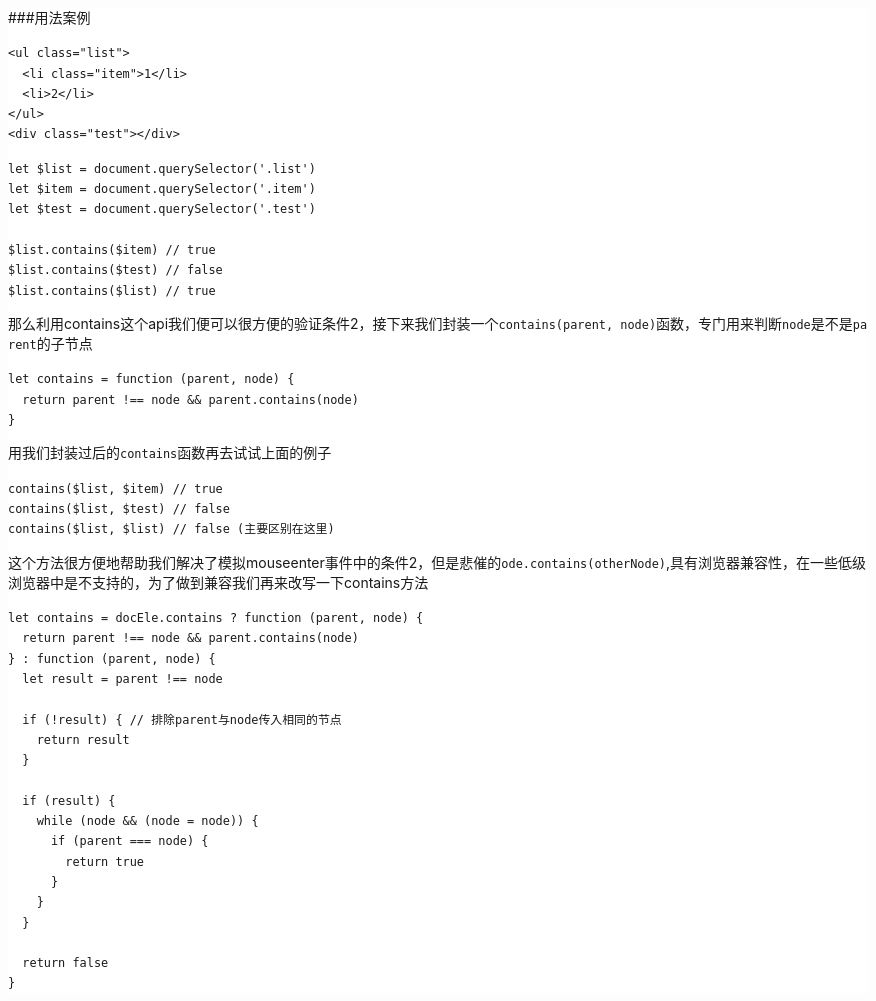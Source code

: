 ###用法案例

```
<ul class="list">
  <li class="item">1</li>
  <li>2</li>
</ul>
<div class="test"></div>
```

```
let $list = document.querySelector('.list')
let $item = document.querySelector('.item')
let $test = document.querySelector('.test')

$list.contains($item) // true
$list.contains($test) // false
$list.contains($list) // true
```

那么利用contains这个api我们便可以很方便的验证条件2，接下来我们封装一个`contains(parent, node)`函数，专门用来判断`node`是不是`parent`的子节点

```
let contains = function (parent, node) {
  return parent !== node && parent.contains(node)
}
```

用我们封装过后的`contains`函数再去试试上面的例子

```
contains($list, $item) // true
contains($list, $test) // false
contains($list, $list) // false (主要区别在这里)
```

这个方法很方便地帮助我们解决了模拟mouseenter事件中的条件2，但是悲催的`ode.contains(otherNode)`,具有浏览器兼容性，在一些低级浏览器中是不支持的，为了做到兼容我们再来改写一下contains方法

```
let contains = docEle.contains ? function (parent, node) {
  return parent !== node && parent.contains(node)
} : function (parent, node) {
  let result = parent !== node

  if (!result) { // 排除parent与node传入相同的节点
    return result
  }

  if (result) {
    while (node && (node = node)) {
      if (parent === node) {
        return true
      }
    }
  }

  return false
}
```
